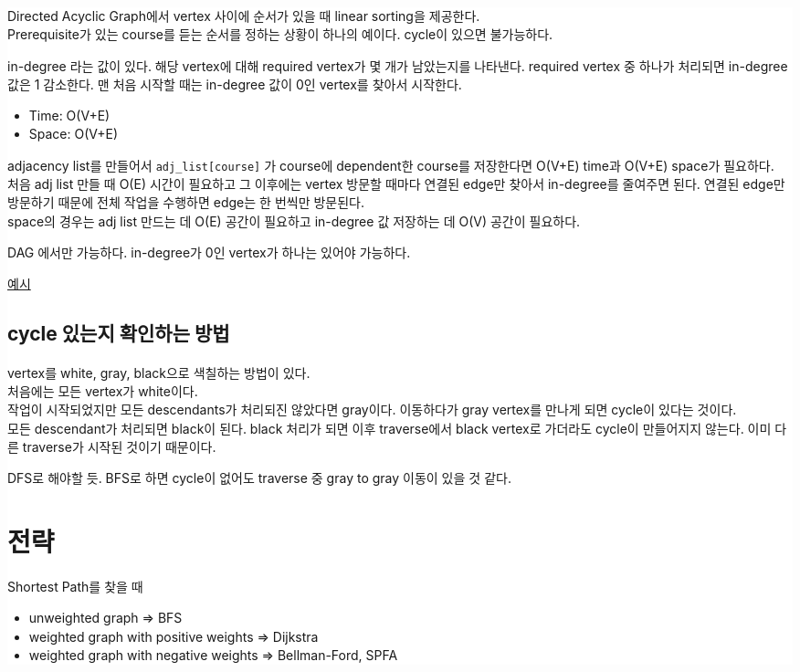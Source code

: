 Directed Acyclic Graph에서 vertex 사이에 순서가 있을 때 linear sorting을 제공한다.    
Prerequisite가 있는 course를 듣는 순서를 정하는 상황이 하나의 예이다. cycle이 있으면 불가능하다.

in-degree 라는 값이 있다. 해당 vertex에 대해 required vertex가 몇 개가 남았는지를 나타낸다. required vertex 중 하나가 처리되면 in-degree 값은 1 감소한다. 맨 처음 시작할 때는 in-degree 값이 0인 vertex를 찾아서 시작한다.    

- Time: O(V+E)
- Space: O(V+E)

adjacency list를 만들어서 `adj_list[course]` 가 course에 dependent한 course를 저장한다면 O(V+E) time과 O(V+E) space가 필요하다.    
처음 adj list 만들 때 O(E) 시간이 필요하고 그 이후에는 vertex 방문할 때마다 연결된 edge만 찾아서 in-degree를 줄여주면 된다. 연결된 edge만 방문하기 때문에 전체 작업을 수행하면 edge는 한 번씩만 방문된다.    
space의 경우는 adj list 만드는 데 O(E) 공간이 필요하고 in-degree 값 저장하는 데 O(V) 공간이 필요하다.

DAG 에서만 가능하다. in-degree가 0인 vertex가 하나는 있어야 가능하다. 

[예시](https://github.com/yoonsch217/codingtest/blob/main/graph/problems.md#210-course-schedule-ii)




## cycle 있는지 확인하는 방법

vertex를 white, gray, black으로 색칠하는 방법이 있다.   
처음에는 모든 vertex가 white이다.    
작업이 시작되었지만 모든 descendants가 처리되진 않았다면 gray이다. 이동하다가 gray vertex를 만나게 되면 cycle이 있다는 것이다.   
모든 descendant가 처리되면 black이 된다. black 처리가 되면 이후 traverse에서 black vertex로 가더라도 cycle이 만들어지지 않는다. 이미 다른 traverse가 시작된 것이기 때문이다.   

DFS로 해야할 듯. BFS로 하면 cycle이 없어도 traverse 중 gray to gray 이동이 있을 것 같다.








# 전략

Shortest Path를 찾을 때
- unweighted graph => BFS
- weighted graph with positive weights => Dijkstra
- weighted graph with negative weights => Bellman-Ford, SPFA
